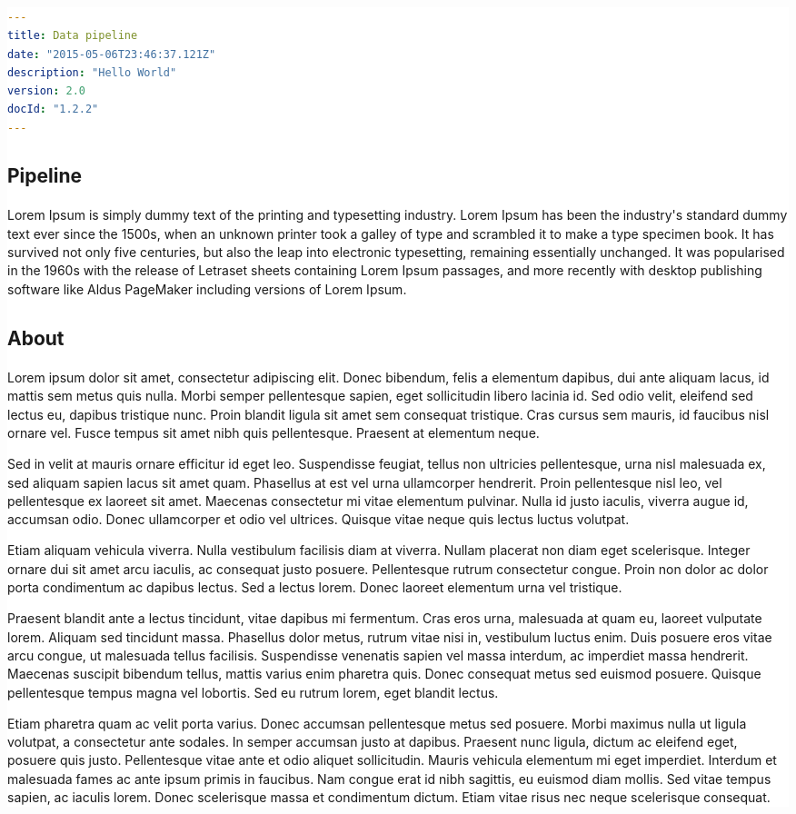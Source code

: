 ```yaml
---
title: Data pipeline
date: "2015-05-06T23:46:37.121Z"
description: "Hello World"
version: 2.0
docId: "1.2.2"
---
```


## Pipeline

Lorem Ipsum is simply dummy text of the printing and typesetting industry. Lorem Ipsum has been the industry's standard dummy text ever since the 1500s, when an unknown printer took a galley of type and scrambled it to make a type specimen book. It has survived not only five centuries, but also the leap into electronic typesetting, remaining essentially unchanged. It was popularised in the 1960s with the release of Letraset sheets containing Lorem Ipsum passages, and more recently with desktop publishing software like Aldus PageMaker including versions of Lorem Ipsum.

## About

Lorem ipsum dolor sit amet, consectetur adipiscing elit. Donec bibendum, felis a elementum dapibus, dui ante aliquam lacus, id mattis sem metus quis nulla. Morbi semper pellentesque sapien, eget sollicitudin libero lacinia id. Sed odio velit, eleifend sed lectus eu, dapibus tristique nunc. Proin blandit ligula sit amet sem consequat tristique. Cras cursus sem mauris, id faucibus nisl ornare vel. Fusce tempus sit amet nibh quis pellentesque. Praesent at elementum neque.

Sed in velit at mauris ornare efficitur id eget leo. Suspendisse feugiat, tellus non ultricies pellentesque, urna nisl malesuada ex, sed aliquam sapien lacus sit amet quam. Phasellus at est vel urna ullamcorper hendrerit. Proin pellentesque nisl leo, vel pellentesque ex laoreet sit amet. Maecenas consectetur mi vitae elementum pulvinar. Nulla id justo iaculis, viverra augue id, accumsan odio. Donec ullamcorper et odio vel ultrices. Quisque vitae neque quis lectus luctus volutpat.

Etiam aliquam vehicula viverra. Nulla vestibulum facilisis diam at viverra. Nullam placerat non diam eget scelerisque. Integer ornare dui sit amet arcu iaculis, ac consequat justo posuere. Pellentesque rutrum consectetur congue. Proin non dolor ac dolor porta condimentum ac dapibus lectus. Sed a lectus lorem. Donec laoreet elementum urna vel tristique.

Praesent blandit ante a lectus tincidunt, vitae dapibus mi fermentum. Cras eros urna, malesuada at quam eu, laoreet vulputate lorem. Aliquam sed tincidunt massa. Phasellus dolor metus, rutrum vitae nisi in, vestibulum luctus enim. Duis posuere eros vitae arcu congue, ut malesuada tellus facilisis. Suspendisse venenatis sapien vel massa interdum, ac imperdiet massa hendrerit. Maecenas suscipit bibendum tellus, mattis varius enim pharetra quis. Donec consequat metus sed euismod posuere. Quisque pellentesque tempus magna vel lobortis. Sed eu rutrum lorem, eget blandit lectus.

Etiam pharetra quam ac velit porta varius. Donec accumsan pellentesque metus sed posuere. Morbi maximus nulla ut ligula volutpat, a consectetur ante sodales. In semper accumsan justo at dapibus. Praesent nunc ligula, dictum ac eleifend eget, posuere quis justo. Pellentesque vitae ante et odio aliquet sollicitudin. Mauris vehicula elementum mi eget imperdiet. Interdum et malesuada fames ac ante ipsum primis in faucibus. Nam congue erat id nibh sagittis, eu euismod diam mollis. Sed vitae tempus sapien, ac iaculis lorem. Donec scelerisque massa et condimentum dictum. Etiam vitae risus nec neque scelerisque consequat.
